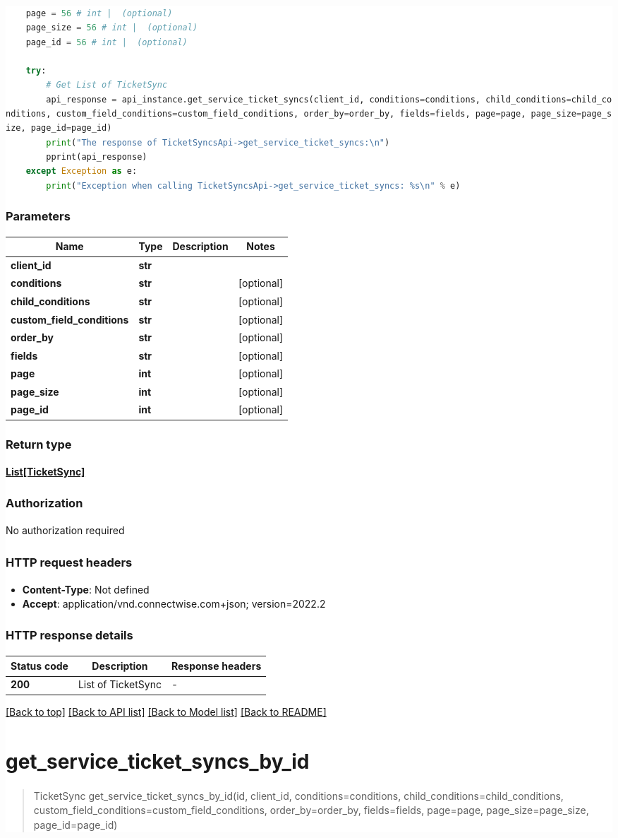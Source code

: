 ```python
    page = 56 # int |  (optional)
    page_size = 56 # int |  (optional)
    page_id = 56 # int |  (optional)

    try:
        # Get List of TicketSync
        api_response = api_instance.get_service_ticket_syncs(client_id, conditions=conditions, child_conditions=child_conditions, custom_field_conditions=custom_field_conditions, order_by=order_by, fields=fields, page=page, page_size=page_size, page_id=page_id)
        print("The response of TicketSyncsApi->get_service_ticket_syncs:\n")
        pprint(api_response)
    except Exception as e:
        print("Exception when calling TicketSyncsApi->get_service_ticket_syncs: %s\n" % e)
```



### Parameters

Name | Type | Description  | Notes
------------- | ------------- | ------------- | -------------
 **client_id** | **str**|  | 
 **conditions** | **str**|  | [optional] 
 **child_conditions** | **str**|  | [optional] 
 **custom_field_conditions** | **str**|  | [optional] 
 **order_by** | **str**|  | [optional] 
 **fields** | **str**|  | [optional] 
 **page** | **int**|  | [optional] 
 **page_size** | **int**|  | [optional] 
 **page_id** | **int**|  | [optional] 

### Return type

[**List[TicketSync]**](TicketSync.md)

### Authorization

No authorization required

### HTTP request headers

 - **Content-Type**: Not defined
 - **Accept**: application/vnd.connectwise.com+json; version=2022.2

### HTTP response details
| Status code | Description | Response headers |
|-------------|-------------|------------------|
**200** | List of TicketSync |  -  |

[[Back to top]](#) [[Back to API list]](../README.md#documentation-for-api-endpoints) [[Back to Model list]](../README.md#documentation-for-models) [[Back to README]](../README.md)

# **get_service_ticket_syncs_by_id**
> TicketSync get_service_ticket_syncs_by_id(id, client_id, conditions=conditions, child_conditions=child_conditions, custom_field_conditions=custom_field_conditions, order_by=order_by, fields=fields, page=page, page_size=page_size, page_id=page_id)

